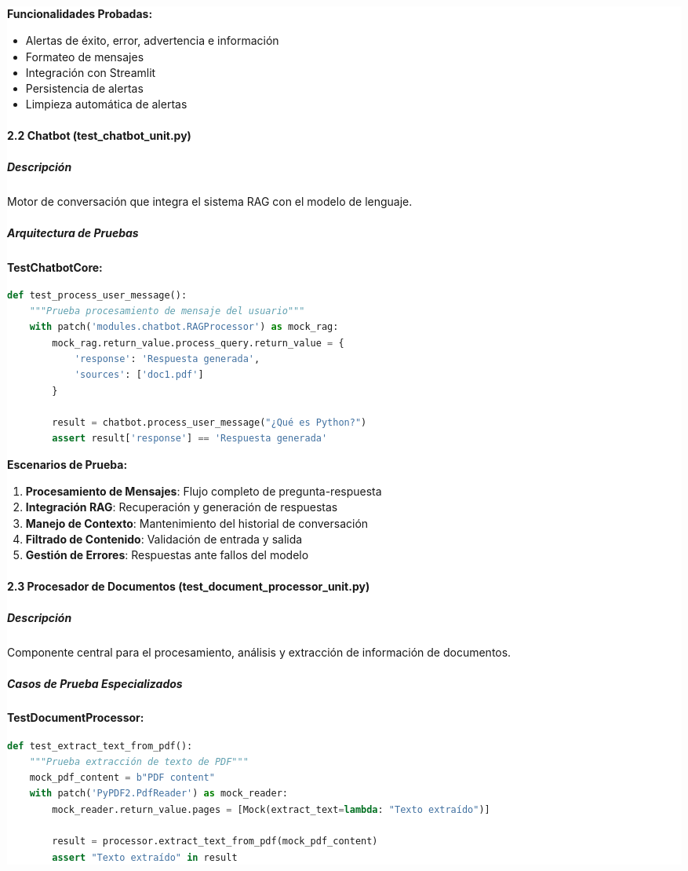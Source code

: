 **Funcionalidades Probadas:**
- Alertas de éxito, error, advertencia e información
- Formateo de mensajes
- Integración con Streamlit
- Persistencia de alertas
- Limpieza automática de alertas

#### 2.2 Chatbot (test_chatbot_unit.py)

##### Descripción
Motor de conversación que integra el sistema RAG con el modelo de lenguaje.

##### Arquitectura de Pruebas

**TestChatbotCore:**
```python
def test_process_user_message():
    """Prueba procesamiento de mensaje del usuario"""
    with patch('modules.chatbot.RAGProcessor') as mock_rag:
        mock_rag.return_value.process_query.return_value = {
            'response': 'Respuesta generada',
            'sources': ['doc1.pdf']
        }
        
        result = chatbot.process_user_message("¿Qué es Python?")
        assert result['response'] == 'Respuesta generada'
```

**Escenarios de Prueba:**
1. **Procesamiento de Mensajes**: Flujo completo de pregunta-respuesta
2. **Integración RAG**: Recuperación y generación de respuestas
3. **Manejo de Contexto**: Mantenimiento del historial de conversación
4. **Filtrado de Contenido**: Validación de entrada y salida
5. **Gestión de Errores**: Respuestas ante fallos del modelo

#### 2.3 Procesador de Documentos (test_document_processor_unit.py)

##### Descripción
Componente central para el procesamiento, análisis y extracción de información de documentos.

##### Casos de Prueba Especializados

**TestDocumentProcessor:**
```python
def test_extract_text_from_pdf():
    """Prueba extracción de texto de PDF"""
    mock_pdf_content = b"PDF content"
    with patch('PyPDF2.PdfReader') as mock_reader:
        mock_reader.return_value.pages = [Mock(extract_text=lambda: "Texto extraído")]
        
        result = processor.extract_text_from_pdf(mock_pdf_content)
        assert "Texto extraído" in result
```
